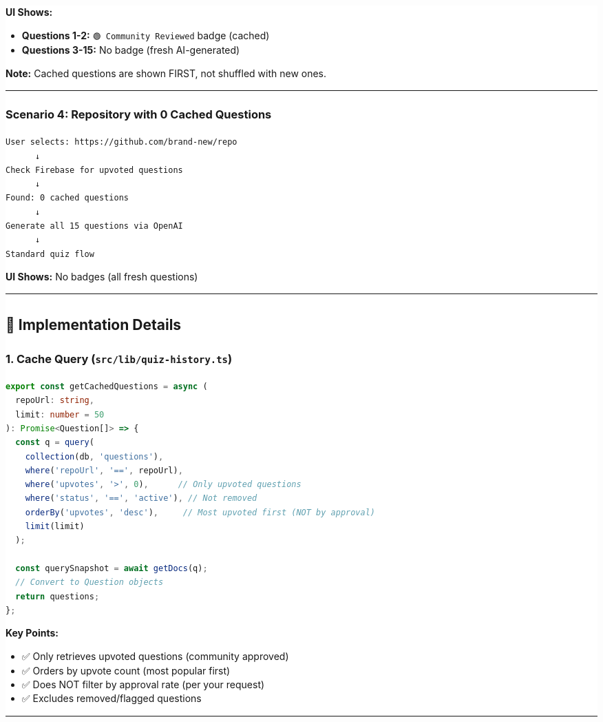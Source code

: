 **UI Shows:**
- **Questions 1-2:** `🟢 Community Reviewed` badge (cached)
- **Questions 3-15:** No badge (fresh AI-generated)

**Note:** Cached questions are shown FIRST, not shuffled with new ones.

---

### **Scenario 4: Repository with 0 Cached Questions**

```
User selects: https://github.com/brand-new/repo
      ↓
Check Firebase for upvoted questions
      ↓
Found: 0 cached questions
      ↓
Generate all 15 questions via OpenAI
      ↓
Standard quiz flow
```

**UI Shows:** No badges (all fresh questions)

---

## 🔧 Implementation Details

### **1. Cache Query** (`src/lib/quiz-history.ts`)

```typescript
export const getCachedQuestions = async (
  repoUrl: string,
  limit: number = 50
): Promise<Question[]> => {
  const q = query(
    collection(db, 'questions'),
    where('repoUrl', '==', repoUrl),
    where('upvotes', '>', 0),      // Only upvoted questions
    where('status', '==', 'active'), // Not removed
    orderBy('upvotes', 'desc'),     // Most upvoted first (NOT by approval)
    limit(limit)
  );
  
  const querySnapshot = await getDocs(q);
  // Convert to Question objects
  return questions;
};
```

**Key Points:**
- ✅ Only retrieves upvoted questions (community approved)
- ✅ Orders by upvote count (most popular first)
- ✅ Does NOT filter by approval rate (per your request)
- ✅ Excludes removed/flagged questions

---